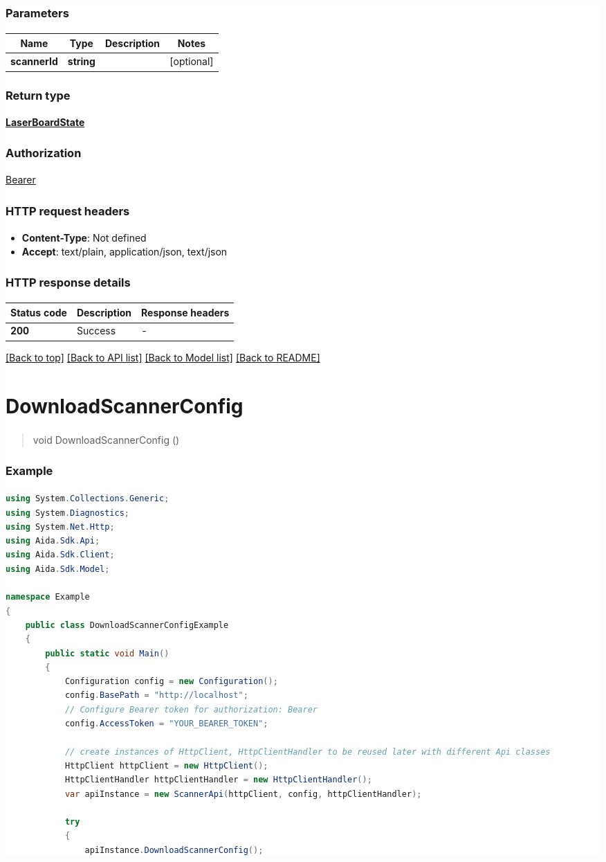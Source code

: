 ### Parameters

| Name | Type | Description | Notes |
|------|------|-------------|-------|
| **scannerId** | **string** |  | [optional]  |

### Return type

[**LaserBoardState**](LaserBoardState.md)

### Authorization

[Bearer](../README.md#Bearer)

### HTTP request headers

 - **Content-Type**: Not defined
 - **Accept**: text/plain, application/json, text/json


### HTTP response details
| Status code | Description | Response headers |
|-------------|-------------|------------------|
| **200** | Success |  -  |

[[Back to top]](#) [[Back to API list]](../README.md#documentation-for-api-endpoints) [[Back to Model list]](../README.md#documentation-for-models) [[Back to README]](../README.md)

<a id="downloadscannerconfig"></a>
# **DownloadScannerConfig**
> void DownloadScannerConfig ()



### Example
```csharp
using System.Collections.Generic;
using System.Diagnostics;
using System.Net.Http;
using Aida.Sdk.Api;
using Aida.Sdk.Client;
using Aida.Sdk.Model;

namespace Example
{
    public class DownloadScannerConfigExample
    {
        public static void Main()
        {
            Configuration config = new Configuration();
            config.BasePath = "http://localhost";
            // Configure Bearer token for authorization: Bearer
            config.AccessToken = "YOUR_BEARER_TOKEN";

            // create instances of HttpClient, HttpClientHandler to be reused later with different Api classes
            HttpClient httpClient = new HttpClient();
            HttpClientHandler httpClientHandler = new HttpClientHandler();
            var apiInstance = new ScannerApi(httpClient, config, httpClientHandler);

            try
            {
                apiInstance.DownloadScannerConfig();
```
